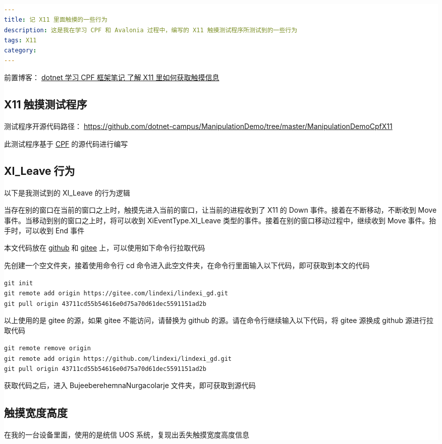 ```yaml
---
title: 记 X11 里面触摸的一些行为
description: 这是我在学习 CPF 和 Avalonia 过程中，编写的 X11 触摸测试程序所测试到的一些行为
tags: X11
category: 
---
```







前置博客： [dotnet 学习 CPF 框架笔记 了解 X11 里如何获取触摸信息](https://blog.lindexi.com/post/dotnet-%E5%AD%A6%E4%B9%A0-CPF-%E6%A1%86%E6%9E%B6%E7%AC%94%E8%AE%B0-%E4%BA%86%E8%A7%A3-X11-%E9%87%8C%E5%A6%82%E4%BD%95%E8%8E%B7%E5%8F%96%E8%A7%A6%E6%91%B8%E4%BF%A1%E6%81%AF.html )

## X11 触摸测试程序

测试程序开源代码路径： <https://github.com/dotnet-campus/ManipulationDemo/tree/master/ManipulationDemoCpfX11>

此测试程序基于 [CPF](https://gitee.com/csharpui/CPF) 的源代码进行编写

## XI_Leave 行为

以下是我测试到的 XI_Leave 的行为逻辑

当存在别的窗口在当前的窗口之上时，触摸先进入当前的窗口，让当前的进程收到了 X11 的 Down 事件。接着在不断移动，不断收到 Move 事件。当移动到别的窗口之上时，将可以收到 XiEventType.XI_Leave 类型的事件。接着在别的窗口移动过程中，继续收到 Move 事件。抬手时，可以收到 End 事件


本文代码放在 [github](https://github.com/lindexi/lindexi_gd/tree/43711cd55b54616e0d75a70d61dec5591151ad2b/BujeeberehemnaNurgacolarje) 和 [gitee](https://gitee.com/lindexi/lindexi_gd/tree/43711cd55b54616e0d75a70d61dec5591151ad2b/BujeeberehemnaNurgacolarje) 上，可以使用如下命令行拉取代码

先创建一个空文件夹，接着使用命令行 cd 命令进入此空文件夹，在命令行里面输入以下代码，即可获取到本文的代码

```
git init
git remote add origin https://gitee.com/lindexi/lindexi_gd.git
git pull origin 43711cd55b54616e0d75a70d61dec5591151ad2b
```

以上使用的是 gitee 的源，如果 gitee 不能访问，请替换为 github 的源。请在命令行继续输入以下代码，将 gitee 源换成 github 源进行拉取代码

```
git remote remove origin
git remote add origin https://github.com/lindexi/lindexi_gd.git
git pull origin 43711cd55b54616e0d75a70d61dec5591151ad2b
```

获取代码之后，进入 BujeeberehemnaNurgacolarje 文件夹，即可获取到源代码


## 触摸宽度高度

在我的一台设备里面，使用的是统信 UOS 系统，复现出丢失触摸宽度高度信息
